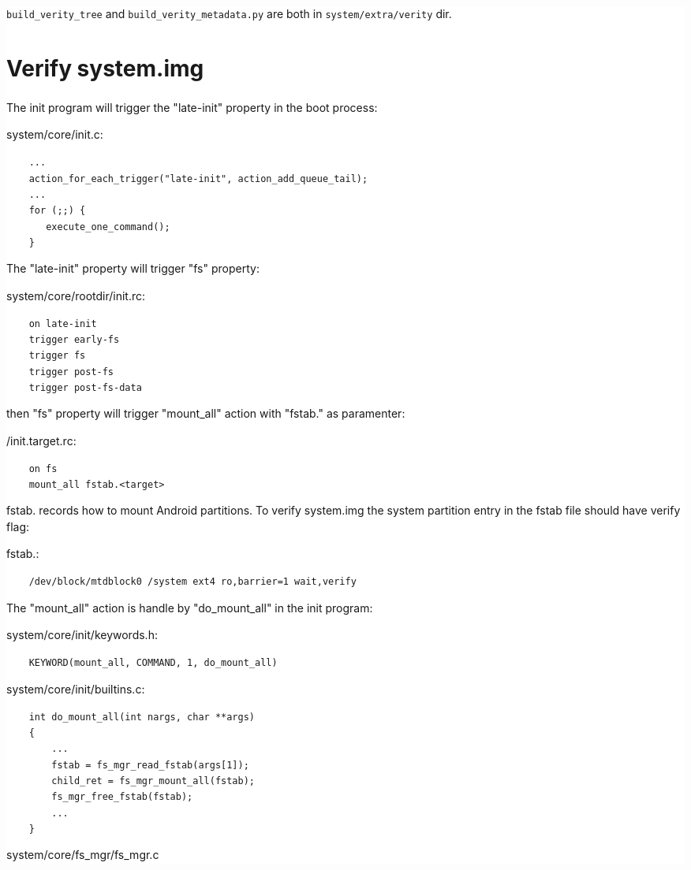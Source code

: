 `build_verity_tree` and `build_verity_metadata.py` are both in `system/extra/verity` dir.

# Verify system.img

The init program will trigger the "late-init" property in the boot process:

system/core/init.c:

        ...
        action_for_each_trigger("late-init", action_add_queue_tail);
        ...
        for (;;) {
           execute_one_command();
        }

The "late-init" property will trigger "fs" property:

system/core/rootdir/init.rc:

        on late-init
        trigger early-fs
        trigger fs
        trigger post-fs
        trigger post-fs-data

then "fs" property will trigger "mount_all" action with "fstab.<target>" as paramenter:

/init.target.rc:

        on fs
        mount_all fstab.<target>

fstab.<target> records how to mount Android partitions. To verify system.img the system partition entry in the fstab file should have verify flag:

fstab.<target>:

        /dev/block/mtdblock0 /system ext4 ro,barrier=1 wait,verify

The "mount_all" action is handle by "do_mount_all" in the init program:

system/core/init/keywords.h:

        KEYWORD(mount_all, COMMAND, 1, do_mount_all)

system/core/init/builtins.c:

        int do_mount_all(int nargs, char **args)
        {
            ...
            fstab = fs_mgr_read_fstab(args[1]);
            child_ret = fs_mgr_mount_all(fstab);
            fs_mgr_free_fstab(fstab);
            ...
        }

system/core/fs_mgr/fs_mgr.c
